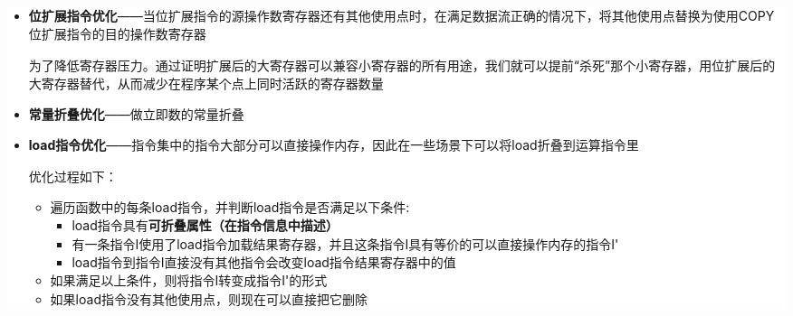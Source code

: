 * **位扩展指令优化**——当位扩展指令的源操作数寄存器还有其他使用点时，在满足数据流正确的情况下，将其他使用点替换为使用COPY位扩展指令的目的操作数寄存器

  为了降低寄存器压力。通过证明扩展后的大寄存器可以兼容小寄存器的所有用途，我们就可以提前“杀死”那个小寄存器，用位扩展后的大寄存器替代，从而减少在程序某个点上同时活跃的寄存器数量

* **常量折叠优化**——做立即数的常量折叠

* **load指令优化**——指令集中的指令大部分可以直接操作内存，因此在一些场景下可以将load折叠到运算指令里

  优化过程如下：

  * 遍历函数中的每条load指令，并判断load指令是否满足以下条件:
    * load指令具有**可折叠属性（在指令信息中描述）**
    * 有一条指令I使用了load指令加载结果寄存器，并且这条指令I具有等价的可以直接操作内存的指令I'
    * load指令到指令I直接没有其他指令会改变load指令结果寄存器中的值
  * 如果满足以上条件，则将指令I转变成指令I'的形式
  * 如果load指令没有其他使用点，则现在可以直接把它删除



